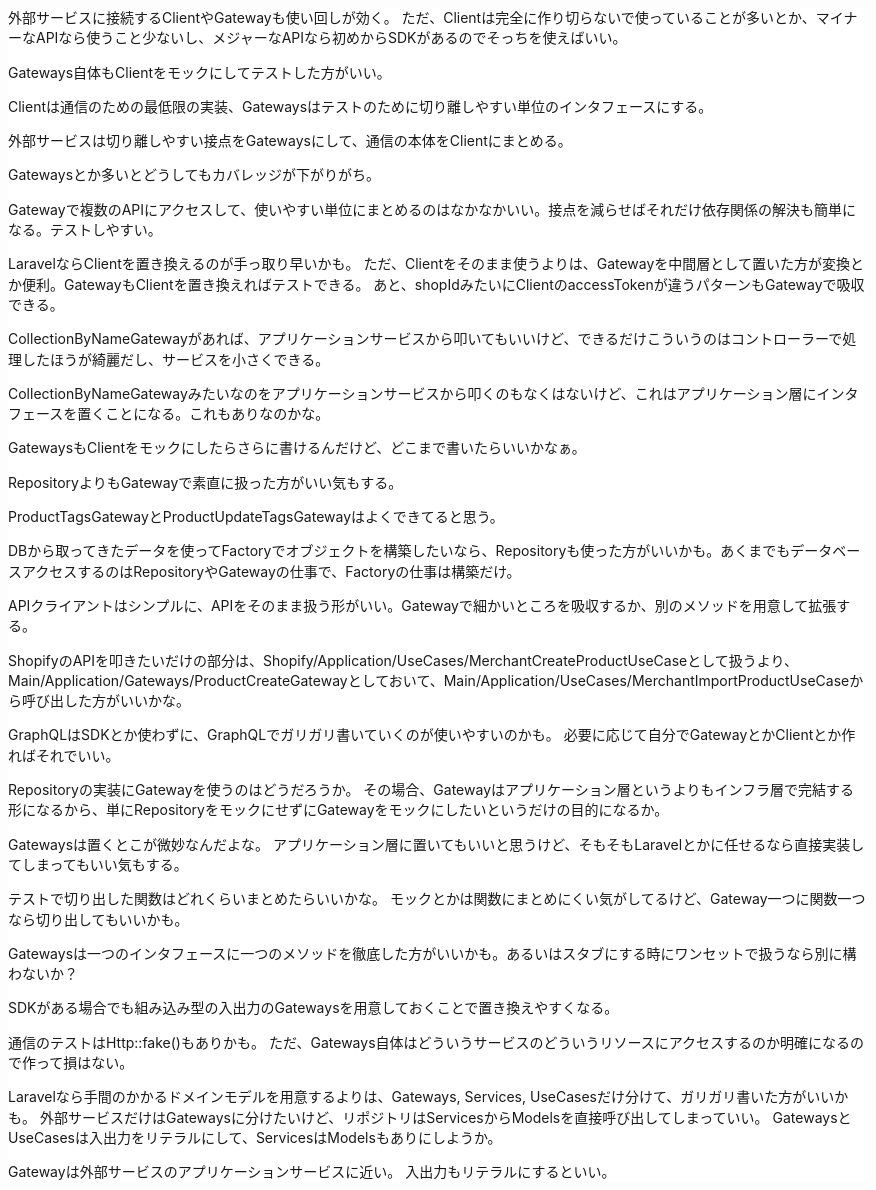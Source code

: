 外部サービスに接続するClientやGatewayも使い回しが効く。
ただ、Clientは完全に作り切らないで使っていることが多いとか、マイナーなAPIなら使うこと少ないし、メジャーなAPIなら初めからSDKがあるのでそっちを使えばいい。

Gateways自体もClientをモックにしてテストした方がいい。

Clientは通信のための最低限の実装、Gatewaysはテストのために切り離しやすい単位のインタフェースにする。

外部サービスは切り離しやすい接点をGatewaysにして、通信の本体をClientにまとめる。

Gatewaysとか多いとどうしてもカバレッジが下がりがち。

Gatewayで複数のAPIにアクセスして、使いやすい単位にまとめるのはなかなかいい。接点を減らせばそれだけ依存関係の解決も簡単になる。テストしやすい。

LaravelならClientを置き換えるのが手っ取り早いかも。
ただ、Clientをそのまま使うよりは、Gatewayを中間層として置いた方が変換とか便利。GatewayもClientを置き換えればテストできる。
あと、shopIdみたいにClientのaccessTokenが違うパターンもGatewayで吸収できる。

CollectionByNameGatewayがあれば、アプリケーションサービスから叩いてもいいけど、できるだけこういうのはコントローラーで処理したほうが綺麗だし、サービスを小さくできる。

CollectionByNameGatewayみたいなのをアプリケーションサービスから叩くのもなくはないけど、これはアプリケーション層にインタフェースを置くことになる。これもありなのかな。

GatewaysもClientをモックにしたらさらに書けるんだけど、どこまで書いたらいいかなぁ。

RepositoryよりもGatewayで素直に扱った方がいい気もする。

ProductTagsGatewayとProductUpdateTagsGatewayはよくできてると思う。

DBから取ってきたデータを使ってFactoryでオブジェクトを構築したいなら、Repositoryも使った方がいいかも。あくまでもデータベースアクセスするのはRepositoryやGatewayの仕事で、Factoryの仕事は構築だけ。

APIクライアントはシンプルに、APIをそのまま扱う形がいい。Gatewayで細かいところを吸収するか、別のメソッドを用意して拡張する。

ShopifyのAPIを叩きたいだけの部分は、Shopify/Application/UseCases/MerchantCreateProductUseCaseとして扱うより、Main/Application/Gateways/ProductCreateGatewayとしておいて、Main/Application/UseCases/MerchantImportProductUseCaseから呼び出した方がいいかな。

GraphQLはSDKとか使わずに、GraphQLでガリガリ書いていくのが使いやすいのかも。
必要に応じて自分でGatewayとかClientとか作ればそれでいい。

Repositoryの実装にGatewayを使うのはどうだろうか。
その場合、Gatewayはアプリケーション層というよりもインフラ層で完結する形になるから、単にRepositoryをモックにせずにGatewayをモックにしたいというだけの目的になるか。

Gatewaysは置くとこが微妙なんだよな。
アプリケーション層に置いてもいいと思うけど、そもそもLaravelとかに任せるなら直接実装してしまってもいい気もする。

テストで切り出した関数はどれくらいまとめたらいいかな。
モックとかは関数にまとめにくい気がしてるけど、Gateway一つに関数一つなら切り出してもいいかも。

Gatewaysは一つのインタフェースに一つのメソッドを徹底した方がいいかも。あるいはスタブにする時にワンセットで扱うなら別に構わないか？

SDKがある場合でも組み込み型の入出力のGatewaysを用意しておくことで置き換えやすくなる。

通信のテストはHttp::fake()もありかも。
ただ、Gateways自体はどういうサービスのどういうリソースにアクセスするのか明確になるので作って損はない。

Laravelなら手間のかかるドメインモデルを用意するよりは、Gateways, Services, UseCasesだけ分けて、ガリガリ書いた方がいいかも。
外部サービスだけはGatewaysに分けたいけど、リポジトリはServicesからModelsを直接呼び出してしまっていい。
GatewaysとUseCasesは入出力をリテラルにして、ServicesはModelsもありにしようか。

Gatewayは外部サービスのアプリケーションサービスに近い。
入出力もリテラルにするといい。
